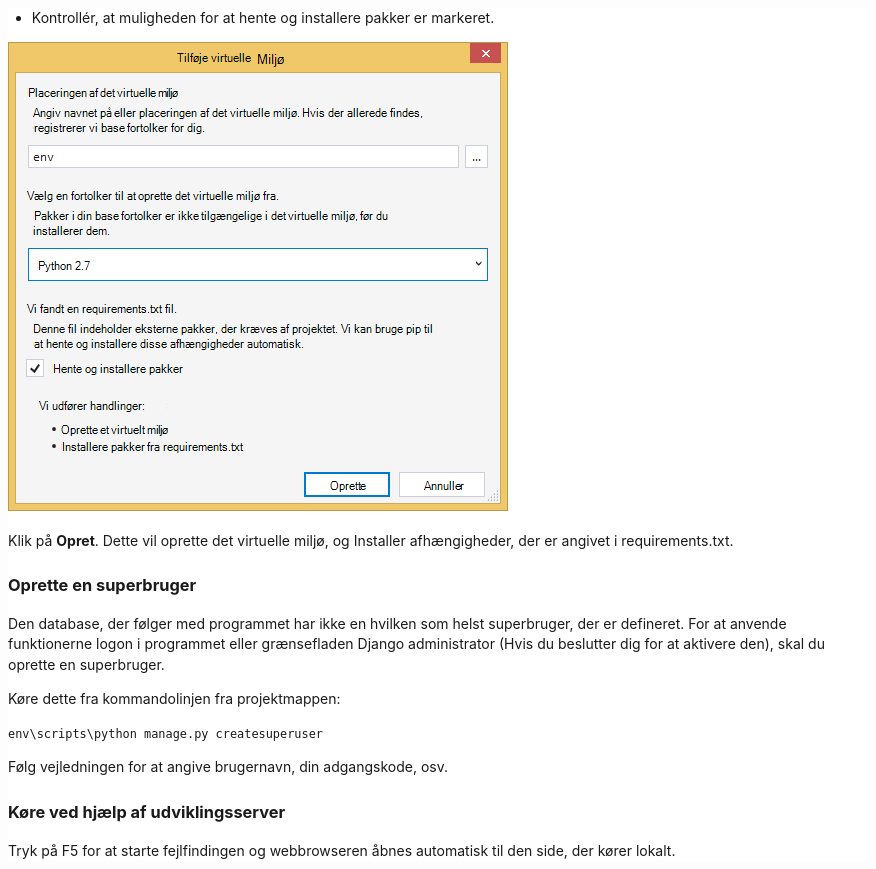 - Kontrollér, at muligheden for at hente og installere pakker er markeret.

![](./media/web-sites-python-create-deploy-django-app/ptvs-add-virtual-env-27.png)

Klik på **Opret**. Dette vil oprette det virtuelle miljø, og Installer afhængigheder, der er angivet i requirements.txt.

### <a name="create-a-superuser"></a>Oprette en superbruger

Den database, der følger med programmet har ikke en hvilken som helst superbruger, der er defineret. For at anvende funktionerne logon i programmet eller grænsefladen Django administrator (Hvis du beslutter dig for at aktivere den), skal du oprette en superbruger.

Køre dette fra kommandolinjen fra projektmappen:

    env\scripts\python manage.py createsuperuser

Følg vejledningen for at angive brugernavn, din adgangskode, osv.

### <a name="run-using-development-server"></a>Køre ved hjælp af udviklingsserver

Tryk på F5 for at starte fejlfindingen og webbrowseren åbnes automatisk til den side, der kører lokalt.
